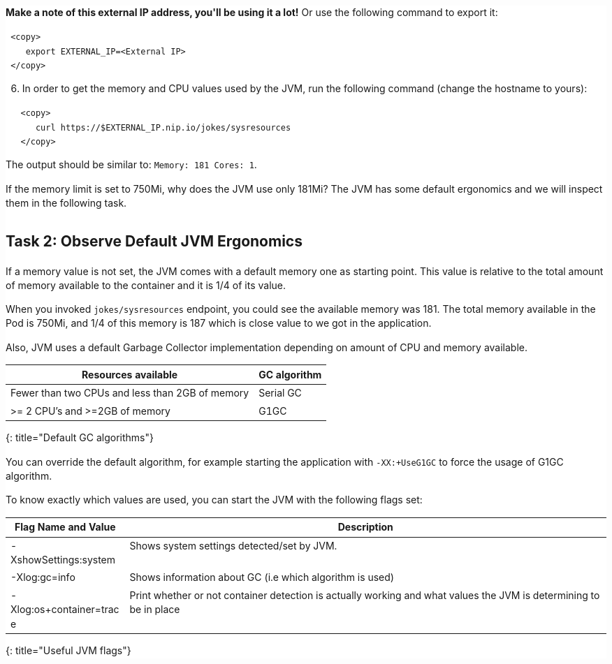 **Make a note of this external IP address, you'll be using it a lot!** 
 Or use the following command to export it:
  
  ```
   <copy>
      export EXTERNAL_IP=<External IP>
   </copy>
  ```

6. In order to get the memory and CPU values used by the JVM, run the following command (change the hostname to yours):
   
``` 
   <copy>
      curl https://$EXTERNAL_IP.nip.io/jokes/sysresources
   </copy>
```

The output should be similar to: `Memory: 181 Cores: 1`.

If the memory limit is set to 750Mi, why does the JVM use only 181Mi? The JVM  has some default ergonomics and we will inspect them in the following task.


## Task 2: Observe Default JVM Ergonomics

If a memory value is not set, the JVM comes with a default memory one as starting point. This value is relative to the total amount of memory available to the container and it is 1/4 of its value.

When you invoked `jokes/sysresources` endpoint, you could see the available memory was 181. The total memory available in the Pod is 750Mi, and 1/4 of this memory is 187 which is close value to we got in the application.

Also, JVM uses a default Garbage Collector implementation depending on amount of CPU and memory available.

| Resources available                              | GC algorithm  | 
|--------------------------------------------------|---------------|
| Fewer than two CPUs and less than 2GB of memory  | Serial GC     | 
| >= 2 CPU’s and >=2GB of memory                   | G1GC          | 
{: title="Default GC algorithms"}

You can override the default algorithm, for example starting the application with `-XX:+UseG1GC` to force the usage of G1GC algorithm.

To know exactly which values are used, you can start the JVM with the following flags set:

| Flag Name and Value       | Description                                                                                                        | 
|---------------------------|--------------------------------------------------------------------------------------------------------------------|
| -XshowSettings:system     | Shows system settings detected/set by JVM.                                                                         | 
| -Xlog:gc=info             | Shows information about GC (i.e which algorithm is used)                                                           | 
| -Xlog:os+container=trace  | Print whether or not container detection is actually working and what values the JVM is determining to be in place |
{: title="Useful JVM flags"}
